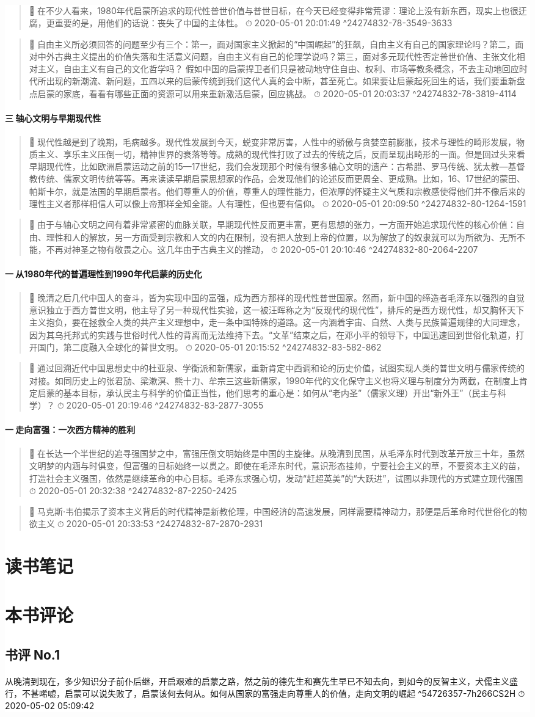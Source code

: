 > 📌 在不少人看来，1980年代启蒙所追求的现代性普世价值与普世目标，在今天已经变得非常荒谬：理论上没有新东西，现实上也很迂腐，更重要的是，用他们的话说：丧失了中国的主体性。 
> ⏱ 2020-05-01 20:01:49 ^24274832-78-3549-3633

> 📌 自由主义所必须回答的问题至少有三个：第一，面对国家主义掀起的“中国崛起”的狂飙，自由主义有自己的国家理论吗？第二，面对中外古典主义提出的价值失落和生活意义问题，自由主义有自己的伦理学说吗？第三，面对多元现代性否定普世价值、主张文化相对主义，自由主义有自己的文化哲学吗？
假如中国的启蒙捍卫者们只是被动地守住自由、权利、市场等教条概念，不去主动地回应时代所出现的新潮流、新问题，五四以来的启蒙传统到我们这代人真的会中断，甚至死亡。如果要让启蒙起死回生的话，我们要重新盘点启蒙的家底，看看有哪些正面的资源可以用来重新激活启蒙，回应挑战。 
> ⏱ 2020-05-01 20:03:37 ^24274832-78-3819-4114

#### 三 轴心文明与早期现代性

> 📌 现代性越是到了晚期，毛病越多。现代性发展到今天，蜕变非常厉害，人性中的骄傲与贪婪空前膨胀，技术与理性的畸形发展，物质主义、享乐主义压倒一切，精神世界的衰落等等。成熟的现代性打败了过去的传统之后，反而呈现出畸形的一面。但是回过头来看早期现代性，比如欧洲启蒙运动之前的15—17世纪，我们会发现那个时候有很多轴心文明的遗产：古希腊、罗马传统、犹太教—基督教传统、儒家文明传统等等。再来读读早期启蒙思想家的作品，会发现他们的论述反而更周全、更成熟。比如，16、17世纪的蒙田、帕斯卡尔，就是法国的早期启蒙者。他们尊重人的价值，尊重人的理性能力，但浓厚的怀疑主义气质和宗教感使得他们并不像后来的理性主义者那样相信人可以像上帝那样全知全能。人有理性，但也要有信仰。 
> ⏱ 2020-05-01 20:09:50 ^24274832-80-1264-1591

> 📌 由于与轴心文明之间有着非常紧密的血脉关联，早期现代性反而更丰富，更有思想的张力，一方面开始追求现代性的核心价值：自由、理性和人的解放，另一方面受到宗教和人文的内在限制，没有把人放到上帝的位置，以为解放了的奴隶就可以为所欲为、无所不能，不再对神圣之物有敬畏之心。这几年由于古典主义的推动， 
> ⏱ 2020-05-01 20:10:46 ^24274832-80-2064-2207

#### 一 从1980年代的普遍理性到1990年代启蒙的历史化

> 📌 晚清之后几代中国人的奋斗，皆为实现中国的富强，成为西方那样的现代性普世国家。然而，新中国的缔造者毛泽东以强烈的自觉意识独立于西方普世文明，他主导了另一种现代性实验，这一被汪晖称之为“反现代的现代性”，排斥的是西方现代性，却又胸怀天下主义抱负，要在拯救全人类的共产主义理想中，走一条中国特殊的道路。这一内涵着宇宙、自然、人类与民族普遍规律的大同理念，因为其乌托邦式的实践与世俗时代人性的背离而无法维持下去。“文革”结束之后，在邓小平的领导下，中国迅速回到世俗化轨道，打开国门，第二度融入全球化的普世文明。 
> ⏱ 2020-05-01 20:15:52 ^24274832-83-582-862

> 📌 通过回溯近代中国思想史中的杜亚泉、学衡派和新儒家，重新肯定中西调和论的历史价值，试图实现人类的普世文明与儒家传统的对接。如同历史上的张君劢、梁漱溟、熊十力、牟宗三这些新儒家，1990年代的文化保守主义也将义理与制度分为两截，在制度上肯定启蒙的基本目标，承认民主与科学的价值正当性，他们思考的重心是：如何从“老内圣”（儒家义理）开出“新外王”（民主与科学）？ 
> ⏱ 2020-05-01 20:19:46 ^24274832-83-2877-3055

#### 一 走向富强：一次西方精神的胜利

> 📌 在长达一个半世纪的追寻强国梦之中，富强压倒文明始终是中国的主旋律。从晚清到民国，从毛泽东时代到改革开放三十年，虽然文明梦的内涵与时俱变，但富强的目标始终一以贯之。即使在毛泽东时代，意识形态挂帅，宁要社会主义的草，不要资本主义的苗，打造社会主义强国，依然是继续革命的中心目标。毛泽东求强心切，发动“赶超英美”的“大跃进”，试图以非现代的方式建立现代强国 
> ⏱ 2020-05-01 20:32:38 ^24274832-87-2250-2425

> 📌 马克斯·韦伯揭示了资本主义背后的时代精神是新教伦理，中国经济的高速发展，同样需要精神动力，那便是后革命时代世俗化的物欲主义 
> ⏱ 2020-05-01 20:33:53 ^24274832-87-2870-2931

# 读书笔记

# 本书评论

## 书评 No.1 
从晚清到现在，多少知识分子前仆后继，开启艰难的启蒙之路，然之前的德先生和赛先生早已不知去向，到如今的反智主义，犬儒主义盛行，不甚唏嘘，启蒙可以说失败了，启蒙该何去何从。如何从国家的富强走向尊重人的价值，走向文明的崛起
 ^54726357-7h266CS2H
⏱ 2020-05-02 05:09:42
